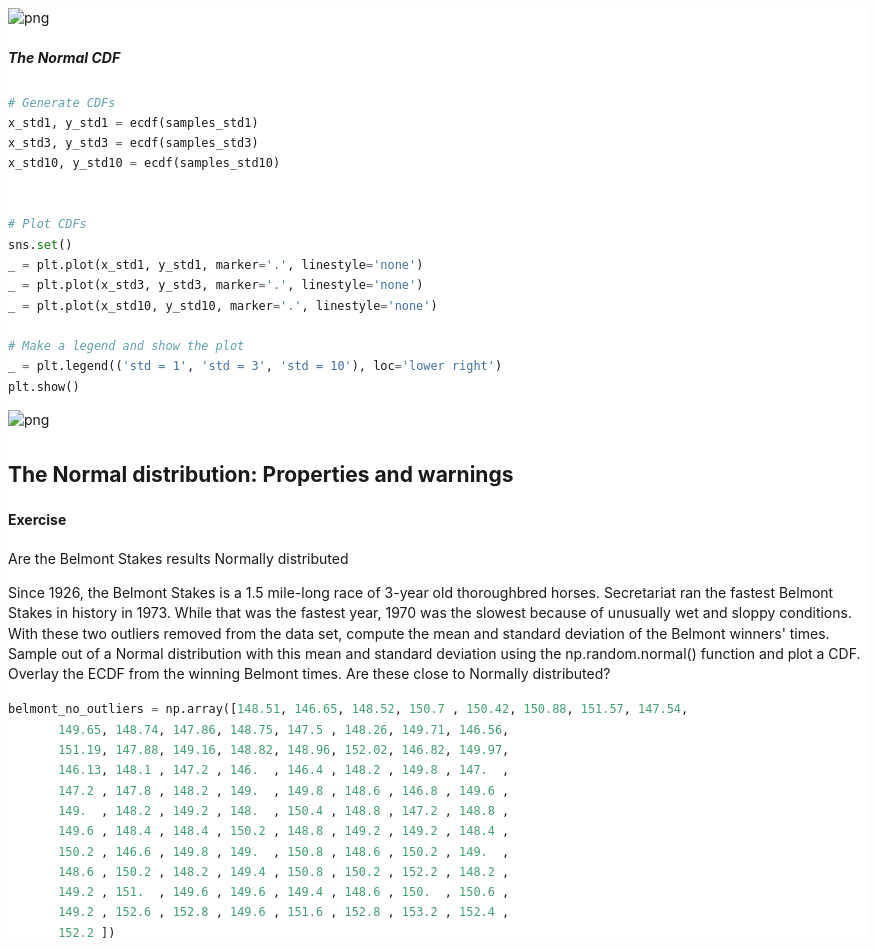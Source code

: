 
![png]({{"/pictures/20200924/output_123_0.png"}})


##### The Normal CDF


```python
# Generate CDFs
x_std1, y_std1 = ecdf(samples_std1)
x_std3, y_std3 = ecdf(samples_std3)
x_std10, y_std10 = ecdf(samples_std10)


# Plot CDFs
sns.set()
_ = plt.plot(x_std1, y_std1, marker='.', linestyle='none') 
_ = plt.plot(x_std3, y_std3, marker='.', linestyle='none') 
_ = plt.plot(x_std10, y_std10, marker='.', linestyle='none') 

# Make a legend and show the plot
_ = plt.legend(('std = 1', 'std = 3', 'std = 10'), loc='lower right')
plt.show()
```


![png]({{"/pictures/20200924/output_125_0.png"}})


## The Normal distribution: Properties and warnings


#### Exercise

Are the Belmont Stakes results Normally distributed

Since 1926, the Belmont Stakes is a 1.5 mile-long race of 3-year old thoroughbred horses. Secretariat ran the fastest Belmont Stakes in history in 1973. While that was the fastest year, 1970 was the slowest because of unusually wet and sloppy conditions. With these two outliers removed from the data set, compute the mean and standard deviation of the Belmont winners' times. Sample out of a Normal distribution with this mean and standard deviation using the np.random.normal() function and plot a CDF. Overlay the ECDF from the winning Belmont times. Are these close to Normally distributed?


```python
belmont_no_outliers = np.array([148.51, 146.65, 148.52, 150.7 , 150.42, 150.88, 151.57, 147.54,
       149.65, 148.74, 147.86, 148.75, 147.5 , 148.26, 149.71, 146.56,
       151.19, 147.88, 149.16, 148.82, 148.96, 152.02, 146.82, 149.97,
       146.13, 148.1 , 147.2 , 146.  , 146.4 , 148.2 , 149.8 , 147.  ,
       147.2 , 147.8 , 148.2 , 149.  , 149.8 , 148.6 , 146.8 , 149.6 ,
       149.  , 148.2 , 149.2 , 148.  , 150.4 , 148.8 , 147.2 , 148.8 ,
       149.6 , 148.4 , 148.4 , 150.2 , 148.8 , 149.2 , 149.2 , 148.4 ,
       150.2 , 146.6 , 149.8 , 149.  , 150.8 , 148.6 , 150.2 , 149.  ,
       148.6 , 150.2 , 148.2 , 149.4 , 150.8 , 150.2 , 152.2 , 148.2 ,
       149.2 , 151.  , 149.6 , 149.6 , 149.4 , 148.6 , 150.  , 150.6 ,
       149.2 , 152.6 , 152.8 , 149.6 , 151.6 , 152.8 , 153.2 , 152.4 ,
       152.2 ])

```
